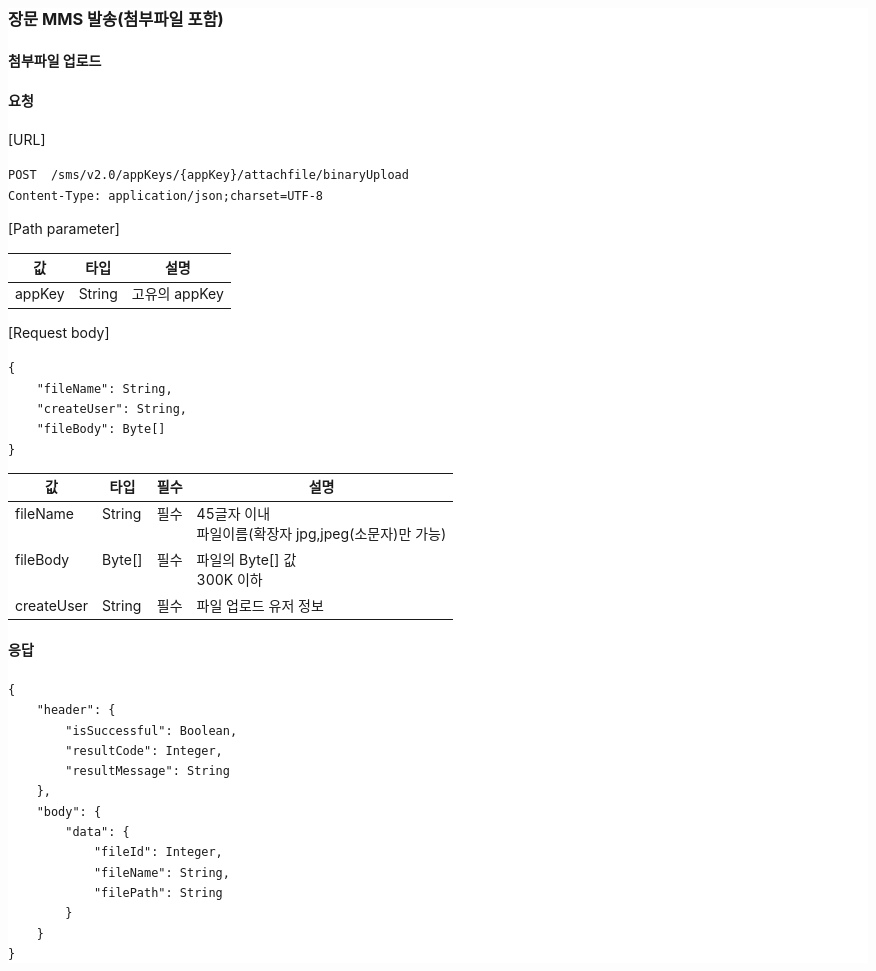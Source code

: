 ### 장문 MMS 발송(첨부파일 포함)

#### 첨부파일 업로드

#### 요청

[URL]

```
POST  /sms/v2.0/appKeys/{appKey}/attachfile/binaryUpload
Content-Type: application/json;charset=UTF-8
```

[Path parameter]

|값|	타입|	설명|
|---|---|---|
|appKey|	String|	고유의 appKey|

[Request body]

```
{
    "fileName": String,
    "createUser": String,
    "fileBody": Byte[]
}
```

|값|	타입|	필수|	설명|
|---|----|----|---|
|fileName|	String|	필수|	45글자 이내<br/>파일이름(확장자 jpg,jpeg(소문자)만 가능)|
|fileBody|	Byte[]|	필수|	파일의 Byte[] 값<br/>300K 이하|
|createUser|	String|	필수|	파일 업로드 유저 정보|

#### 응답

```
{
    "header": {
        "isSuccessful": Boolean,
        "resultCode": Integer,
        "resultMessage": String
    },
    "body": {
        "data": {
            "fileId": Integer,
            "fileName": String,
            "filePath": String
        }
    }
}
```
